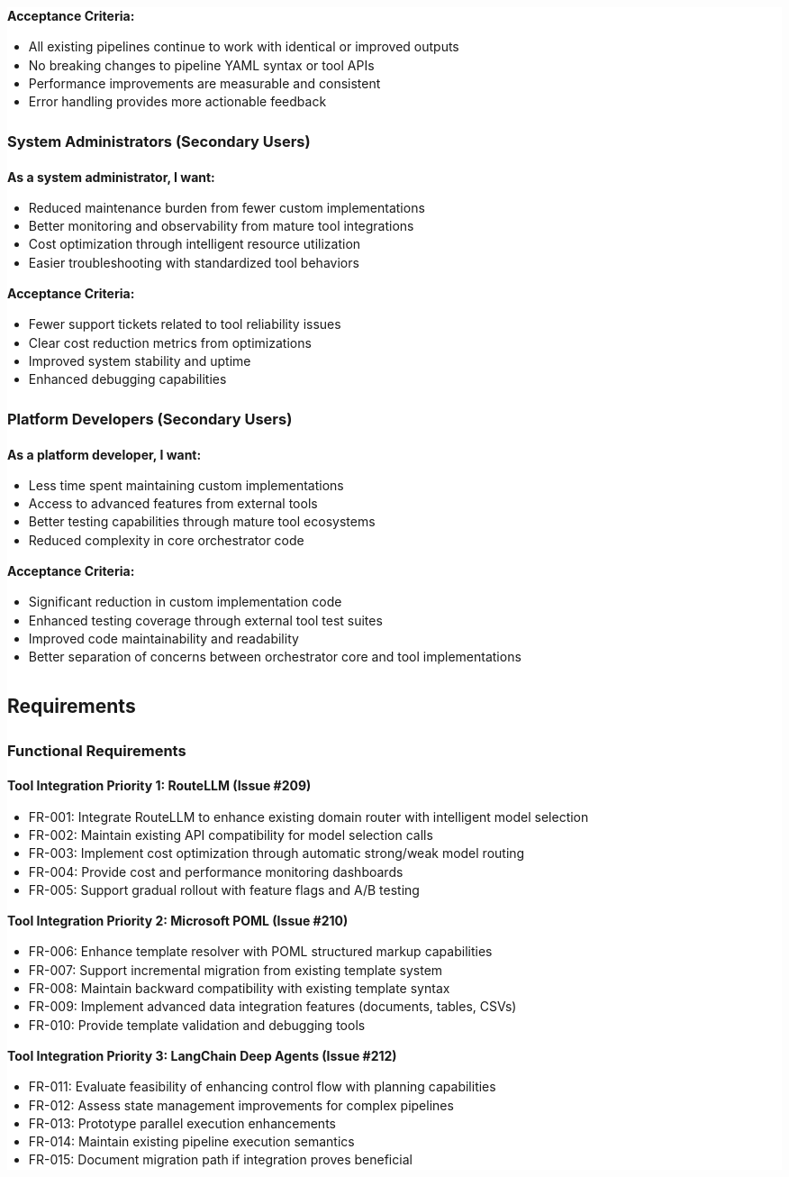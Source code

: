 **Acceptance Criteria:**
- All existing pipelines continue to work with identical or improved outputs
- No breaking changes to pipeline YAML syntax or tool APIs
- Performance improvements are measurable and consistent
- Error handling provides more actionable feedback

### System Administrators (Secondary Users)
**As a system administrator, I want:**
- Reduced maintenance burden from fewer custom implementations
- Better monitoring and observability from mature tool integrations
- Cost optimization through intelligent resource utilization
- Easier troubleshooting with standardized tool behaviors

**Acceptance Criteria:**
- Fewer support tickets related to tool reliability issues
- Clear cost reduction metrics from optimizations
- Improved system stability and uptime
- Enhanced debugging capabilities

### Platform Developers (Secondary Users)
**As a platform developer, I want:**
- Less time spent maintaining custom implementations
- Access to advanced features from external tools
- Better testing capabilities through mature tool ecosystems
- Reduced complexity in core orchestrator code

**Acceptance Criteria:**
- Significant reduction in custom implementation code
- Enhanced testing coverage through external tool test suites
- Improved code maintainability and readability
- Better separation of concerns between orchestrator core and tool implementations

## Requirements

### Functional Requirements

**Tool Integration Priority 1: RouteLLM (Issue #209)**
- FR-001: Integrate RouteLLM to enhance existing domain router with intelligent model selection
- FR-002: Maintain existing API compatibility for model selection calls
- FR-003: Implement cost optimization through automatic strong/weak model routing
- FR-004: Provide cost and performance monitoring dashboards
- FR-005: Support gradual rollout with feature flags and A/B testing

**Tool Integration Priority 2: Microsoft POML (Issue #210)**
- FR-006: Enhance template resolver with POML structured markup capabilities
- FR-007: Support incremental migration from existing template system
- FR-008: Maintain backward compatibility with existing template syntax
- FR-009: Implement advanced data integration features (documents, tables, CSVs)
- FR-010: Provide template validation and debugging tools

**Tool Integration Priority 3: LangChain Deep Agents (Issue #212)**
- FR-011: Evaluate feasibility of enhancing control flow with planning capabilities
- FR-012: Assess state management improvements for complex pipelines
- FR-013: Prototype parallel execution enhancements
- FR-014: Maintain existing pipeline execution semantics
- FR-015: Document migration path if integration proves beneficial
